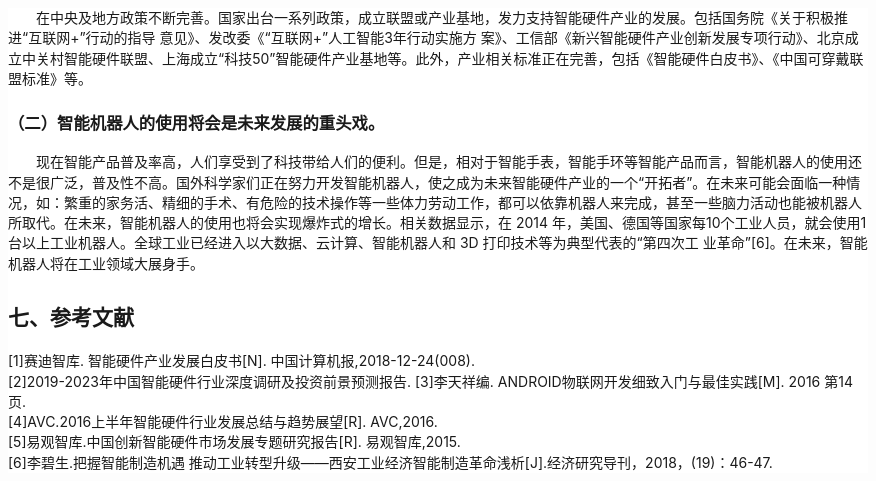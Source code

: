 &emsp;&emsp;在中央及地方政策不断完善。国家出台一系列政策，成立联盟或产业基地，发力支持智能硬件产业的发展。包括国务院《关于积极推进“互联网+”行动的指导 意见》、发改委《“互联网+”人工智能3年行动实施方 案》、工信部《新兴智能硬件产业创新发展专项行动》、北京成立中关村智能硬件联盟、上海成立“科技50”智能硬件产业基地等。此外，产业相关标准正在完善，包括《智能硬件白皮书》、《中国可穿戴联盟标准》等。

### （二）智能机器人的使用将会是未来发展的重头戏。

&emsp;&emsp;现在智能产品普及率高，人们享受到了科技带给人们的便利。但是，相对于智能手表，智能手环等智能产品而言，智能机器人的使用还不是很广泛，普及性不高。国外科学家们正在努力开发智能机器人，使之成为未来智能硬件产业的一个“开拓者”。在未来可能会面临一种情况，如：繁重的家务活、精细的手术、有危险的技术操作等一些体力劳动工作，都可以依靠机器人来完成，甚至一些脑力活动也能被机器人所取代。在未来，智能机器人的使用也将会实现爆炸式的增长。相关数据显示，在 2014 年，美国、德国等国家每10个工业人员，就会使用1台以上工业机器人。全球工业已经进入以大数据、云计算、智能机器人和 3D 打印技术等为典型代表的“第四次工 业革命”[6]。在未来，智能机器人将在工业领域大展身手。


## 七、参考文献

[1]赛迪智库. 智能硬件产业发展白皮书[N]. 中国计算机报,2018-12-24(008).		
[2]2019-2023年中国智能硬件行业深度调研及投资前景预测报告.
[3]李天祥编. ANDROID物联网开发细致入门与最佳实践[M]. 2016 第14页.		
[4]AVC.2016上半年智能硬件行业发展总结与趋势展望[R]. AVC,2016.		
[5]易观智库.中国创新智能硬件市场发展专题研究报告[R]. 易观智库,2015.		
[6]李碧生.把握智能制造机遇 推动工业转型升级——西安工业经济智能制造革命浅析[J].经济研究导刊，2018，(19)：46-47.	

